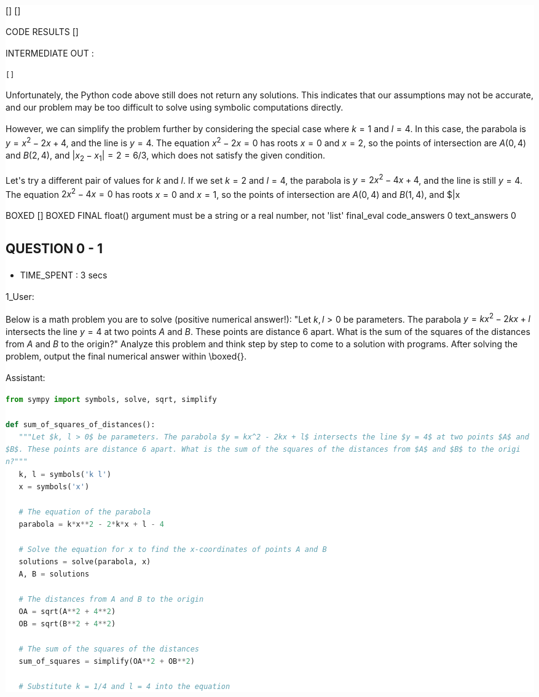 []
[]

CODE RESULTS []

INTERMEDIATE OUT :
```output
[]
```
Unfortunately, the Python code above still does not return any solutions. This indicates that our assumptions may not be accurate, and our problem may be too difficult to solve using symbolic computations directly.

However, we can simplify the problem further by considering the special case where $k = 1$ and $l = 4$. In this case, the parabola is $y = x^2 - 2x + 4$, and the line is $y = 4$. The equation $x^2 - 2x = 0$ has roots $x = 0$ and $x = 2$, so the points of intersection are $A(0, 4)$ and $B(2, 4)$, and $|x_2 - x_1| = 2 = 6/3$, which does not satisfy the given condition.

Let's try a different pair of values for $k$ and $l$. If we set $k = 2$ and $l = 4$, the parabola is $y = 2x^2 - 4x + 4$, and the line is still $y = 4$. The equation $2x^2 - 4x = 0$ has roots $x = 0$ and $x = 1$, so the points of intersection are $A(0, 4)$ and $B(1, 4)$, and $|x

BOXED []
BOXED FINAL 
float() argument must be a string or a real number, not 'list' final_eval
code_answers 0 text_answers 0



## QUESTION 0 - 1 
- TIME_SPENT : 3 secs

1_User:


Below is a math problem you are to solve (positive numerical answer!):
"Let $k, l > 0$ be parameters. The parabola $y = kx^2 - 2kx + l$ intersects the line $y = 4$ at two points $A$ and $B$. These points are distance 6 apart. What is the sum of the squares of the distances from $A$ and $B$ to the origin?"
Analyze this problem and think step by step to come to a solution with programs. After solving the problem, output the final numerical answer within \boxed{}.

Assistant:

 ```python
from sympy import symbols, solve, sqrt, simplify

def sum_of_squares_of_distances():
    """Let $k, l > 0$ be parameters. The parabola $y = kx^2 - 2kx + l$ intersects the line $y = 4$ at two points $A$ and $B$. These points are distance 6 apart. What is the sum of the squares of the distances from $A$ and $B$ to the origin?"""
    k, l = symbols('k l')
    x = symbols('x')

    # The equation of the parabola
    parabola = k*x**2 - 2*k*x + l - 4

    # Solve the equation for x to find the x-coordinates of points A and B
    solutions = solve(parabola, x)
    A, B = solutions

    # The distances from A and B to the origin
    OA = sqrt(A**2 + 4**2)
    OB = sqrt(B**2 + 4**2)

    # The sum of the squares of the distances
    sum_of_squares = simplify(OA**2 + OB**2)

    # Substitute k = 1/4 and l = 4 into the equation
 ```